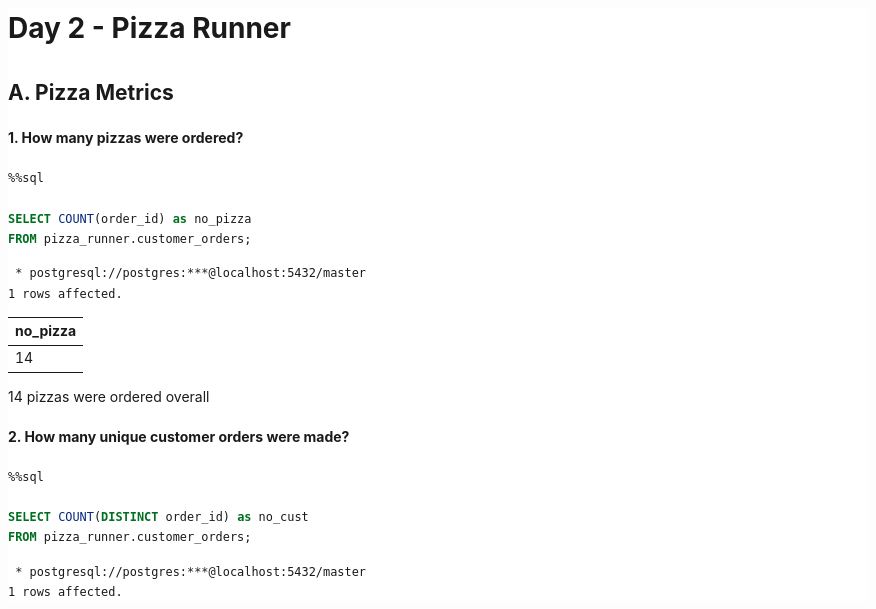 ```python

```

# Day 2 - Pizza Runner

## A. Pizza Metrics

#### 1. How many pizzas were ordered?


```sql
%%sql

SELECT COUNT(order_id) as no_pizza
FROM pizza_runner.customer_orders;
```

     * postgresql://postgres:***@localhost:5432/master
    1 rows affected.
    




<table>
    <thead>
        <tr>
            <th>no_pizza</th>
        </tr>
    </thead>
    <tbody>
        <tr>
            <td>14</td>
        </tr>
    </tbody>
</table>



14 pizzas were ordered overall

#### 2. How many unique customer orders were made?


```sql
%%sql

SELECT COUNT(DISTINCT order_id) as no_cust
FROM pizza_runner.customer_orders;
```

     * postgresql://postgres:***@localhost:5432/master
    1 rows affected.
    



